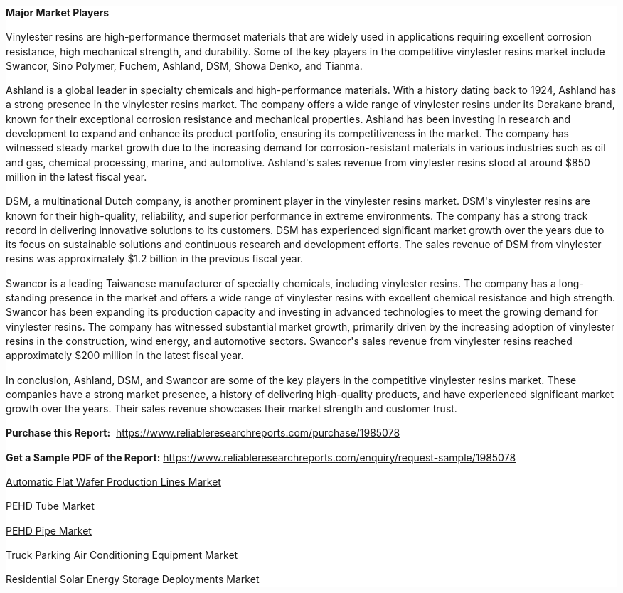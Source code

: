 <p><strong>Major Market Players</strong></p>
<p><p>Vinylester resins are high-performance thermoset materials that are widely used in applications requiring excellent corrosion resistance, high mechanical strength, and durability. Some of the key players in the competitive vinylester resins market include Swancor, Sino Polymer, Fuchem, Ashland, DSM, Showa Denko, and Tianma.</p><p>Ashland is a global leader in specialty chemicals and high-performance materials. With a history dating back to 1924, Ashland has a strong presence in the vinylester resins market. The company offers a wide range of vinylester resins under its Derakane brand, known for their exceptional corrosion resistance and mechanical properties. Ashland has been investing in research and development to expand and enhance its product portfolio, ensuring its competitiveness in the market. The company has witnessed steady market growth due to the increasing demand for corrosion-resistant materials in various industries such as oil and gas, chemical processing, marine, and automotive. Ashland's sales revenue from vinylester resins stood at around $850 million in the latest fiscal year.</p><p>DSM, a multinational Dutch company, is another prominent player in the vinylester resins market. DSM's vinylester resins are known for their high-quality, reliability, and superior performance in extreme environments. The company has a strong track record in delivering innovative solutions to its customers. DSM has experienced significant market growth over the years due to its focus on sustainable solutions and continuous research and development efforts. The sales revenue of DSM from vinylester resins was approximately $1.2 billion in the previous fiscal year.</p><p>Swancor is a leading Taiwanese manufacturer of specialty chemicals, including vinylester resins. The company has a long-standing presence in the market and offers a wide range of vinylester resins with excellent chemical resistance and high strength. Swancor has been expanding its production capacity and investing in advanced technologies to meet the growing demand for vinylester resins. The company has witnessed substantial market growth, primarily driven by the increasing adoption of vinylester resins in the construction, wind energy, and automotive sectors. Swancor's sales revenue from vinylester resins reached approximately $200 million in the latest fiscal year.</p><p>In conclusion, Ashland, DSM, and Swancor are some of the key players in the competitive vinylester resins market. These companies have a strong market presence, a history of delivering high-quality products, and have experienced significant market growth over the years. Their sales revenue showcases their market strength and customer trust.</p></p>
<p><strong>Purchase this Report:</strong>&nbsp;&nbsp;<a href="https://www.reliableresearchreports.com/purchase/1985078">https://www.reliableresearchreports.com/purchase/1985078</a></p>
<p></p>
<p><strong>Get a Sample PDF of the Report:</strong>&nbsp;<a href="https://www.reliableresearchreports.com/enquiry/request-sample/1985078">https://www.reliableresearchreports.com/enquiry/request-sample/1985078</a></p>
<p><p><a href="https://medium.com/@danesanford_55006/decoding-automatic-flat-wafer-production-lines-market-metrics-market-share-trends-and-growth-f1a3e851b3e6">Automatic Flat Wafer Production Lines Market</a></p><p><a href="https://github.com/amonskiyk/Market-Research-Report-List-1/blob/main/pehd-tube-market.md">PEHD Tube Market</a></p><p><a href="https://github.com/gaydyna/Market-Research-Report-List-1/blob/main/pehd-pipe-market.md">PEHD Pipe Market</a></p><p><a href="https://medium.com/@devyncasper/truck-parking-air-conditioning-equipment-market-outlook-industry-overview-and-forecast-2023-to-e3779bb21e4e">Truck Parking Air Conditioning Equipment Market</a></p><p><a href="https://medium.com/@stephenarmstrong52/residential-solar-energy-storage-deployments-market-the-key-to-successful-business-strategy-673103159c30">Residential Solar Energy Storage Deployments Market</a></p></p>